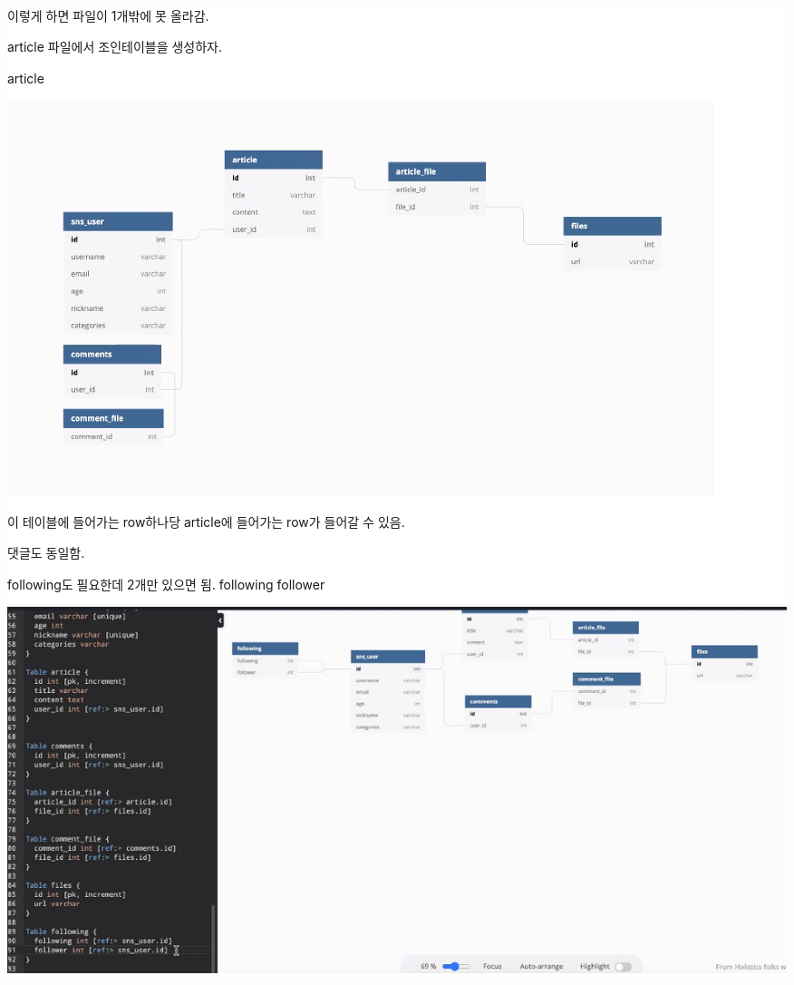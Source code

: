이렇게 하면 파일이 1개밖에 못 올라감.

article 파일에서 조인테이블을 생성하자.

article

![20210707_213705](/assets/20210707_213705.png)

이 테이블에 들어가는 row하나당 article에 들어가는 row가 들어갈 수 있음.

댓글도 동일함.

following도 필요한데 2개만 있으면 됨.
following
follower


![20210707_213823](/assets/20210707_213823.png)
